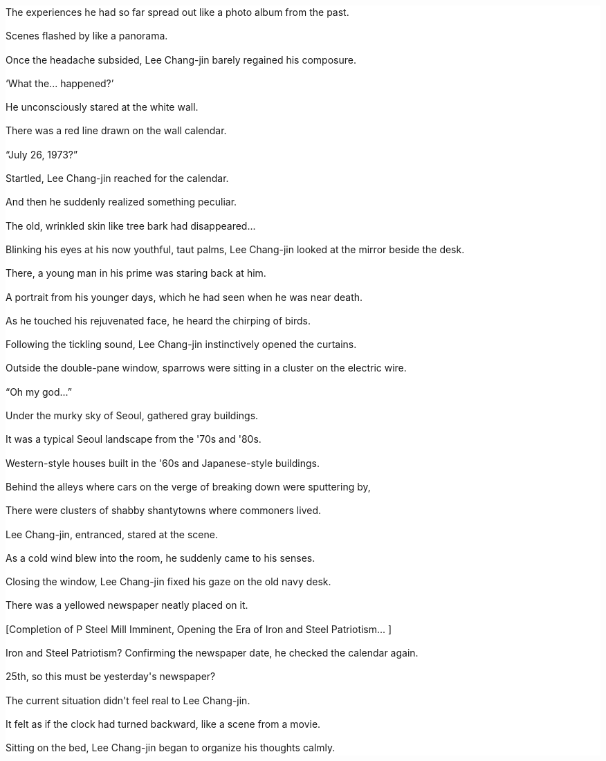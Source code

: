 The experiences he had so far spread out like a photo album from the past.

Scenes flashed by like a panorama.

Once the headache subsided, Lee Chang-jin barely regained his composure.

‘What the... happened?’

He unconsciously stared at the white wall.

There was a red line drawn on the wall calendar.

“July 26, 1973?”

Startled, Lee Chang-jin reached for the calendar.

And then he suddenly realized something peculiar.

The old, wrinkled skin like tree bark had disappeared...

Blinking his eyes at his now youthful, taut palms, Lee Chang-jin looked at the mirror beside the desk.

There, a young man in his prime was staring back at him.

A portrait from his younger days, which he had seen when he was near death.

As he touched his rejuvenated face, he heard the chirping of birds.

Following the tickling sound, Lee Chang-jin instinctively opened the curtains.

Outside the double-pane window, sparrows were sitting in a cluster on the electric wire.

“Oh my god...”

Under the murky sky of Seoul, gathered gray buildings.

It was a typical Seoul landscape from the '70s and '80s.

Western-style houses built in the '60s and Japanese-style buildings.

Behind the alleys where cars on the verge of breaking down were sputtering by,

There were clusters of shabby shantytowns where commoners lived.

Lee Chang-jin, entranced, stared at the scene.

As a cold wind blew into the room, he suddenly came to his senses.

Closing the window, Lee Chang-jin fixed his gaze on the old navy desk.

There was a yellowed newspaper neatly placed on it.

[Completion of P Steel Mill Imminent, Opening the Era of Iron and Steel Patriotism... ]

Iron and Steel Patriotism? Confirming the newspaper date, he checked the calendar again.

25th, so this must be yesterday's newspaper?

The current situation didn't feel real to Lee Chang-jin.

It felt as if the clock had turned backward, like a scene from a movie.

Sitting on the bed, Lee Chang-jin began to organize his thoughts calmly.
